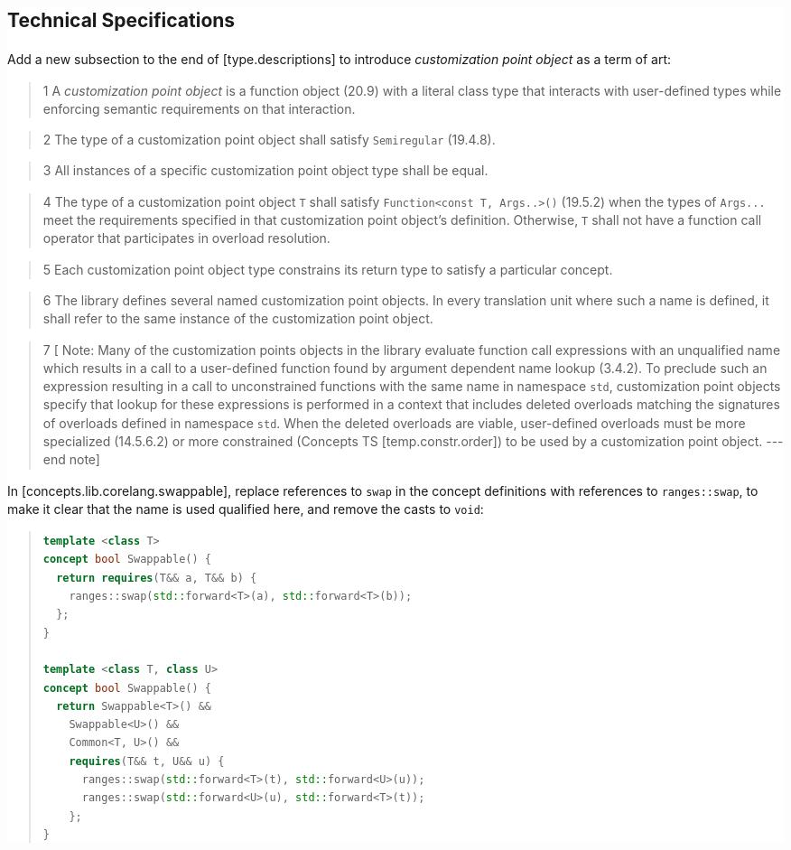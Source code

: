 ## Technical Specifications
Add a new subsection to the end of [type.descriptions] to introduce *customization point object* as a term of art:

> 1 A *customization point object* is a function object (20.9) with a literal class type that interacts with user-defined types while enforcing semantic requirements on that interaction.

> 2 The type of a customization point object shall satisfy `Semiregular` (19.4.8).

> 3 All instances of a specific customization point object type shall be equal.

> 4 The type of a customization point object `T` shall satisfy `Function<const T, Args..>()` (19.5.2) when the types of `Args...` meet the requirements specified in that customization point object’s definition. Otherwise, `T` shall not have a function call operator that participates in overload resolution.

> 5 Each customization point object type constrains its return type to satisfy a particular concept.

> 6 The library defines several named customization point objects. In every translation unit where such a name is defined, it shall refer to the same instance of the customization point object.

> 7 [ Note: Many of the customization points objects in the library evaluate function call expressions with an unqualified name which results in a call to a user-defined function found by argument dependent name lookup (3.4.2). To preclude such an expression resulting in a call to unconstrained functions with the same name in namespace `std`, customization point objects specify that lookup for these expressions is performed in a context that includes deleted overloads matching the signatures of overloads defined in namespace `std`. When the deleted overloads are viable, user-defined overloads must be more specialized (14.5.6.2) or more constrained (Concepts TS [temp.constr.order]) to be used by a customization point object. ---end note]

In [concepts.lib.corelang.swappable], replace references to `swap` in the concept definitions with references to `ranges::swap`, to make it clear that the name is used qualified here, and remove the casts to `void`:

> ```c++
> template <class T>
> concept bool Swappable() {
>   return requires(T&& a, T&& b) {
>     ranges::swap(std::forward<T>(a), std::forward<T>(b));
>   };
> }
>
> template <class T, class U>
> concept bool Swappable() {
>   return Swappable<T>() &&
>     Swappable<U>() &&
>     Common<T, U>() &&
>     requires(T&& t, U&& u) {
>       ranges::swap(std::forward<T>(t), std::forward<U>(u));
>       ranges::swap(std::forward<U>(u), std::forward<T>(t));
>     };
> }
> ```


[1]: http://www.open-std.org/jtc1/sc22/wg21/docs/papers/2015/n4560.pdf "Working Draft: C++ Extensions for Ranges"
[2]: https://github.com/CaseyCarter/cmcstl2 "CMCSTL2: Casey Carter's reference implementation of STL2"
[3]: http://www.open-std.org/jtc1/sc22/wg21/docs/papers/2016/n4569.pdf "Working Draft: C++ Extensions for Ranges"
[4]: http://www.gotw.ca/publications/mill09.htm "When is a container not a container?"
[5]: http://www.github.com/ericniebler/range-v3 "Range v3"
[6]: http://www.open-std.org/jtc1/sc22/wg21/docs/papers/2012/n3351.pdf "A Concept Design for the STL"
[7]: https://www.sgi.com/tech/stl/ "SGI Standard Template Library Programmer's Guide"
[8]: http://www.open-std.org/jtc1/sc22/wg21/docs/papers/2015/n4381.html "Suggested Design for Customization Points"